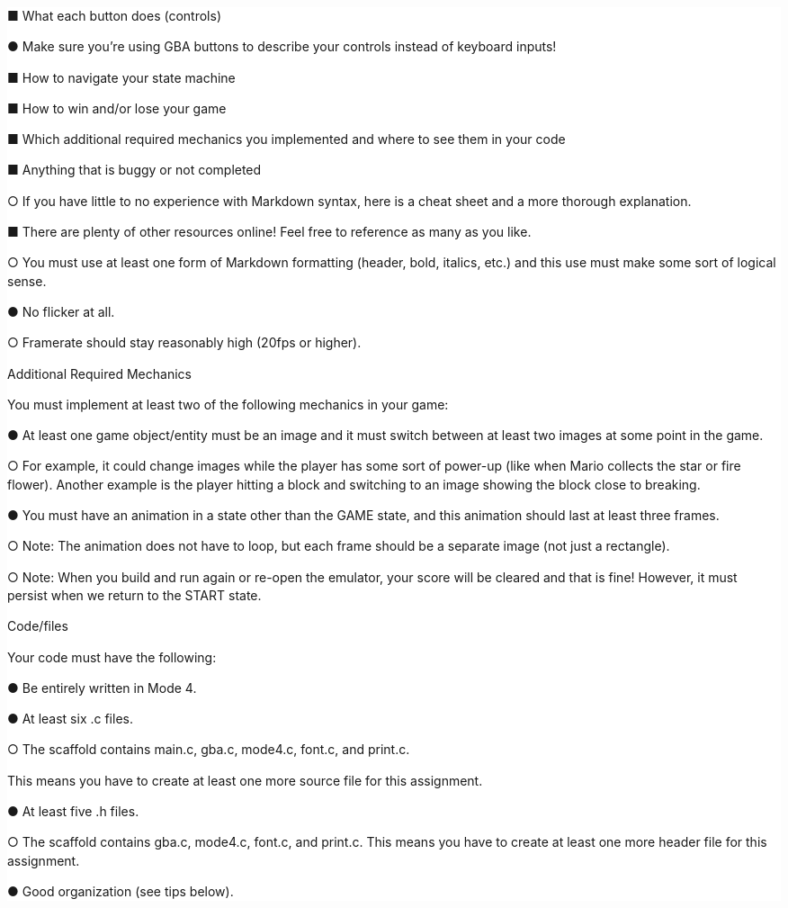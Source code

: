 ■ What each button does (controls)

● Make sure you’re using GBA buttons to describe your controls instead of keyboard inputs!

■ How to navigate your state machine

■ How to win and/or lose your game

■ Which additional required mechanics you implemented and where to see them in your code

■ Anything that is buggy or not completed

○ If you have little to no experience with Markdown syntax, here is a cheat sheet and a more thorough explanation.

■ There are plenty of other resources online! Feel free to reference as many as you like.

○ You must use at least one form of Markdown formatting (header, bold, italics, etc.) and this use must make some sort of logical sense.

● No flicker at all.

○ Framerate should stay reasonably high (20fps or higher).

Additional Required Mechanics

You must implement at least two of the following mechanics in your game:

● At least one game object/entity must be an image and it must switch between at least two images at some point in the game.

○ For example, it could change images while the player has some sort of power-up (like when Mario collects the star or fire flower). Another example is the player hitting a block and switching to an image showing the block close to breaking.

● You must have an animation in a state other than the GAME state, and this animation should last at least three frames.

○ Note: The animation does not have to loop, but each frame should be a separate image (not just a rectangle).

○ Note: When you build and run again or re-open the emulator, your score will be cleared and that is fine! However, it must persist when we return to the START state.

Code/files

Your code must have the following:

● Be entirely written in Mode 4.

● At least six .c files.

○ The scaffold contains main.c, gba.c, mode4.c, font.c, and print.c.

This means you have to create at least one more source file for this assignment.

● At least five .h files.

○ The scaffold contains gba.c, mode4.c, font.c, and print.c. This means you have to create at least one more header file for this assignment.

● Good organization (see tips below).
